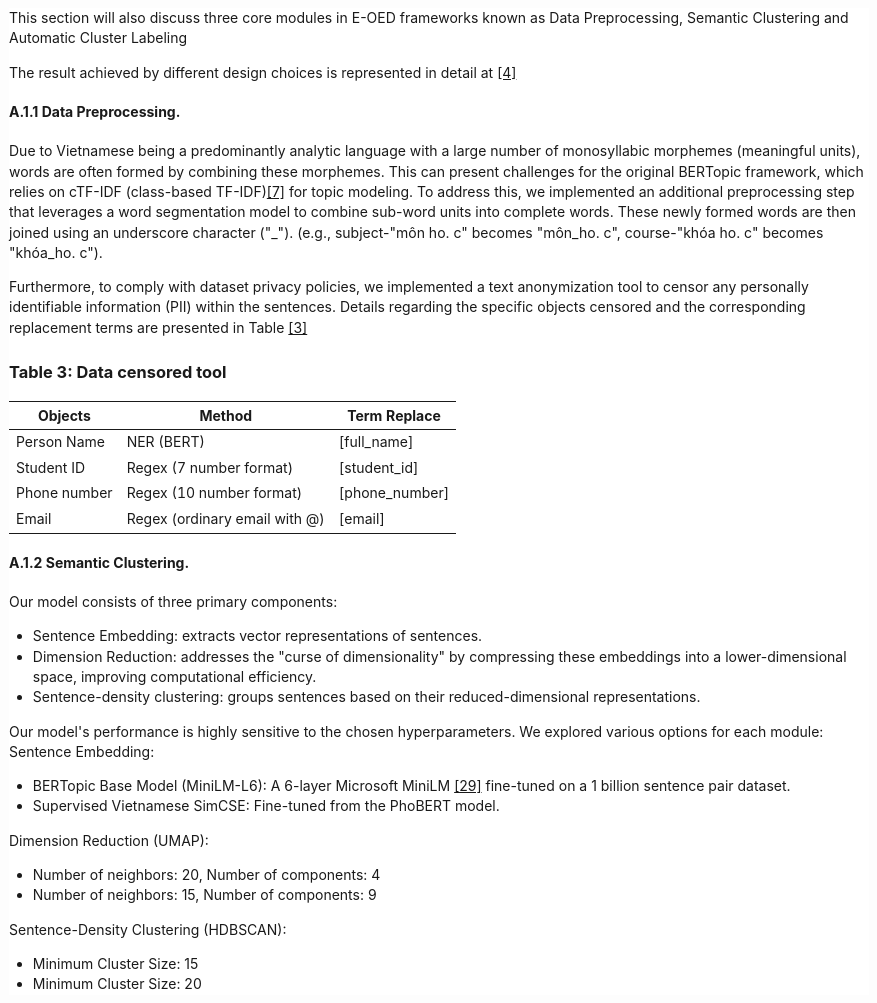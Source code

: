 This section will also discuss three core modules in E-OED frameworks known as Data Preprocessing, Semantic Clustering and Automatic Cluster Labeling

The result achieved by different design choices is represented in detail at [[4]](#ref-tab-4)

#### A.1.1 Data Preprocessing.
Due to Vietnamese being a predominantly analytic language with a large number of monosyllabic morphemes (meaningful units), words are often formed by combining these morphemes. This can present challenges for the original BERTopic framework, which relies on cTF-IDF (class-based TF-IDF)[[7]](#ref-7) for topic modeling. To address this, we implemented an additional preprocessing step that leverages a word segmentation model to combine sub-word units into complete words. These newly formed words are then joined using an underscore character ("_"). (e.g., subject-"môn ho. c" becomes "môn_ho. c", course-"khóa ho. c" becomes "khóa_ho. c").

Furthermore, to comply with dataset privacy policies, we implemented a text anonymization tool to censor any personally identifiable information (PII) within the sentences. Details regarding the specific objects censored and the corresponding replacement terms are presented in Table [[3]](#ref-tab-3)

### Table 3: Data censored tool

| Objects | Method | Term Replace |
|---|---|---|
| Person Name | NER (BERT) | [full_name] |
| Student ID | Regex (7 number format) | [student_id] |
| Phone number | Regex (10 number format) | [phone_number] |
| Email | Regex (ordinary email with @) | [email] |

#### A.1.2 Semantic Clustering.
Our model consists of three primary components:

* Sentence Embedding: extracts vector representations of sentences.
* Dimension Reduction: addresses the "curse of dimensionality" by compressing these embeddings into a lower-dimensional space, improving computational efficiency.
* Sentence-density clustering: groups sentences based on their reduced-dimensional representations.

Our model's performance is highly sensitive to the chosen hyperparameters. We explored various options for each module: Sentence Embedding:

* BERTopic Base Model (MiniLM-L6): A 6-layer Microsoft MiniLM [[29]](#ref-29) fine-tuned on a 1 billion sentence pair dataset.
* Supervised Vietnamese SimCSE: Fine-tuned from the PhoBERT model.

Dimension Reduction (UMAP):

* Number of neighbors: 20, Number of components: 4
* Number of neighbors: 15, Number of components: 9

Sentence-Density Clustering (HDBSCAN):

* Minimum Cluster Size: 15
* Minimum Cluster Size: 20
